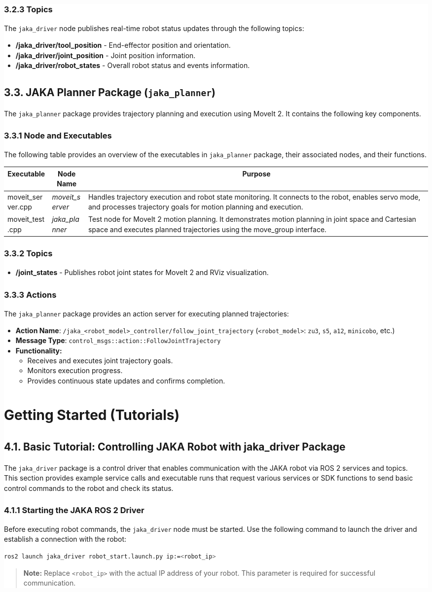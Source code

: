 ### 3.2.3 Topics

The `jaka_driver` node publishes real-time robot status updates through the following topics:

- **/jaka_driver/tool_position** - End-effector position and orientation.
- **/jaka_driver/joint_position** - Joint position information.
- **/jaka_driver/robot_states** - Overall robot status and events information.

## 3.3. JAKA Planner Package (`jaka_planner`)

The `jaka_planner` package provides trajectory planning and execution using MoveIt 2. It contains the following key components.

### 3.3.1 Node and Executables

The following table provides an overview of the executables in `jaka_planner` package, their associated nodes, and their functions.

| **Executable**         | **Node Name**     | **Purpose**                                                                 |
|--------------------|----------------|-------------------------------------------------------------------------|
| moveit_server.cpp  | *moveit_server*  | Handles trajectory execution and robot state monitoring. It connects to the robot, enables servo mode, and processes trajectory goals for motion planning and execution. |
| moveit_test.cpp    | *jaka_planner*   | Test node for MoveIt 2 motion planning. It demonstrates motion planning in joint space and Cartesian space and executes planned trajectories using the move_group interface. |

### 3.3.2 Topics
- **/joint_states** - Publishes robot joint states for MoveIt 2 and RViz visualization.

### 3.3.3 Actions
The `jaka_planner` package provides an action server for executing planned trajectories:
- **Action Name**: `/jaka_<robot_model>_controller/follow_joint_trajectory` (`<robot_model>`: `zu3`, `s5`, `a12`, `minicobo`, etc.)
- **Message Type**: `control_msgs::action::FollowJointTrajectory`
- **Functionality:**
  - Receives and executes joint trajectory goals.
  - Monitors execution progress.
  - Provides continuous state updates and confirms completion.  

# Getting Started (Tutorials)

## 4.1.	Basic Tutorial: Controlling JAKA Robot with jaka_driver Package

The `jaka_driver` package is a control driver that enables communication with the JAKA robot via ROS 2 services and topics.  
This section provides example service calls and executable runs that request various services or SDK functions to send basic control commands to the robot and check its status.

### 4.1.1	Starting the JAKA ROS 2 Driver

Before executing robot commands, the `jaka_driver` node must be started. Use the following command to launch the driver and establish a connection with the robot:
```bash
ros2 launch jaka_driver robot_start.launch.py ip:=<robot_ip>
```
> **Note:** Replace `<robot_ip>` with the actual IP address of your robot. This parameter is required for successful communication.
